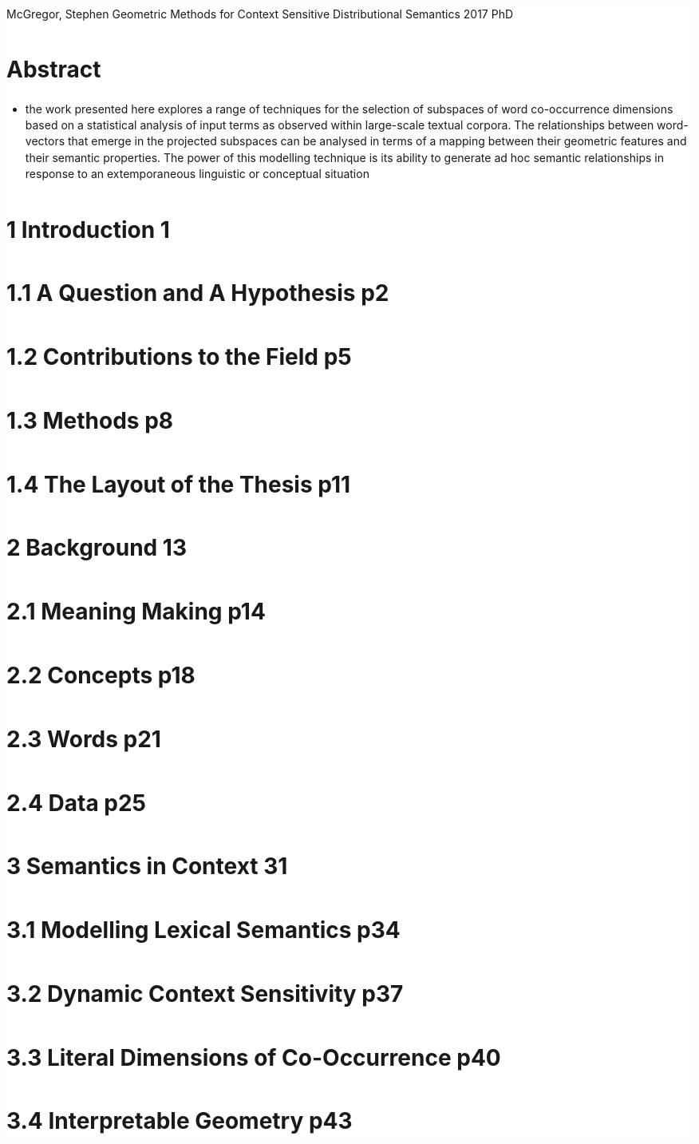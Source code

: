 McGregor, Stephen
Geometric Methods for Context Sensitive Distributional Semantics
2017 PhD

# Abstract

* the work presented here explores a range of techniques for the selection of
  subspaces of word co-occurrence dimensions based on a statistical analysis of
  input terms as observed within large-scale textual corpora. The relationships
  between word-vectors that emerge in the projected subspaces can be analysed
  in terms of a mapping between their geometric features and their semantic
  properties. The power of this modelling technique is its ability to generate
  ad hoc semantic relationships in response to an extemporaneous linguistic or
  conceptual situation

# 1 Introduction 1
# 1.1 A Question and A Hypothesis p2
# 1.2 Contributions to the Field p5
# 1.3 Methods p8
# 1.4 The Layout of the Thesis p11

# 2 Background 13
# 2.1 Meaning Making p14
# 2.2 Concepts p18
# 2.3 Words p21
# 2.4 Data p25

# 3 Semantics in Context 31
# 3.1 Modelling Lexical Semantics p34
# 3.2 Dynamic Context Sensitivity p37
# 3.3 Literal Dimensions of Co-Occurrence p40
# 3.4 Interpretable Geometry p43
